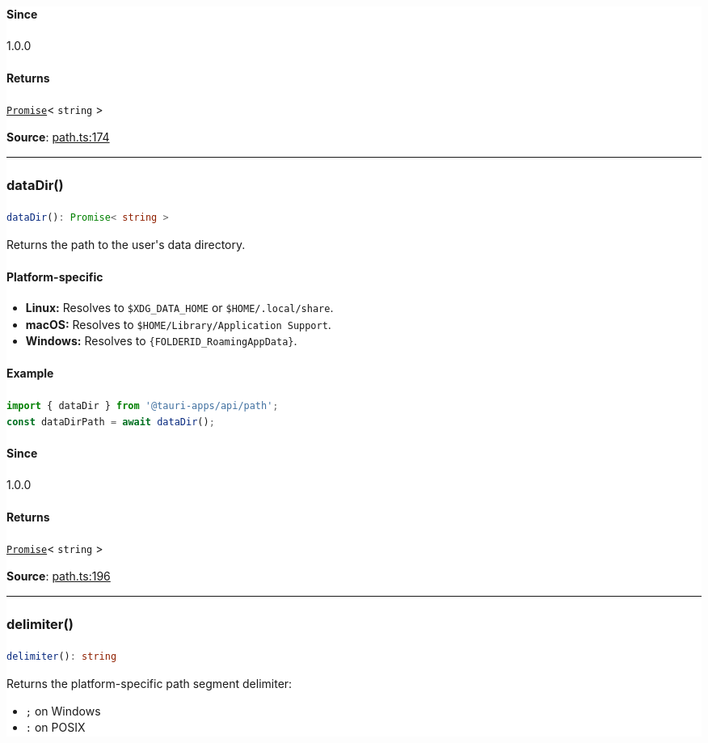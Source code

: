 #### Since

1.0.0

#### Returns

[`Promise`](https://developer.mozilla.org/docs/Web/JavaScript/Reference/Global_Objects/Promise)\< `string` \>

**Source**: [path.ts:174](https://github.com/tauri-apps/tauri/blob/dev/tooling/api/src/path.ts#L174)

---

### dataDir()

```ts
dataDir(): Promise< string >
```

Returns the path to the user's data directory.

#### Platform-specific

- **Linux:** Resolves to `$XDG_DATA_HOME` or `$HOME/.local/share`.
- **macOS:** Resolves to `$HOME/Library/Application Support`.
- **Windows:** Resolves to `{FOLDERID_RoamingAppData}`.

#### Example

```typescript
import { dataDir } from '@tauri-apps/api/path';
const dataDirPath = await dataDir();
```

#### Since

1.0.0

#### Returns

[`Promise`](https://developer.mozilla.org/docs/Web/JavaScript/Reference/Global_Objects/Promise)\< `string` \>

**Source**: [path.ts:196](https://github.com/tauri-apps/tauri/blob/dev/tooling/api/src/path.ts#L196)

---

### delimiter()

```ts
delimiter(): string
```

Returns the platform-specific path segment delimiter:

- `;` on Windows
- `:` on POSIX
